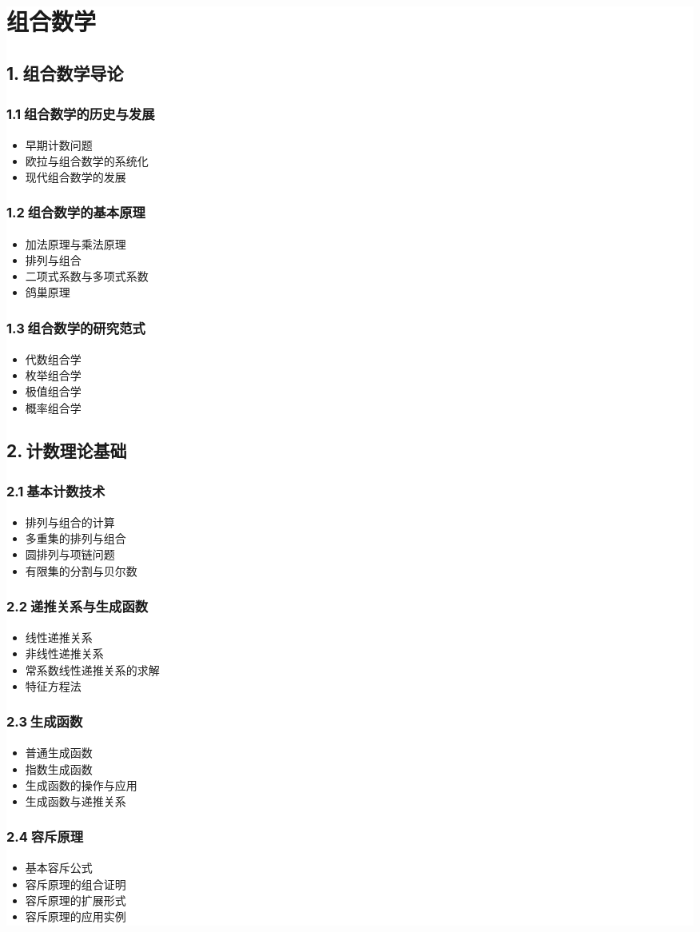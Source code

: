 # 组合数学

## 1. 组合数学导论

### 1.1 组合数学的历史与发展

- 早期计数问题
- 欧拉与组合数学的系统化
- 现代组合数学的发展

### 1.2 组合数学的基本原理

- 加法原理与乘法原理
- 排列与组合
- 二项式系数与多项式系数
- 鸽巢原理

### 1.3 组合数学的研究范式

- 代数组合学
- 枚举组合学
- 极值组合学
- 概率组合学

## 2. 计数理论基础

### 2.1 基本计数技术

- 排列与组合的计算
- 多重集的排列与组合
- 圆排列与项链问题
- 有限集的分割与贝尔数

### 2.2 递推关系与生成函数

- 线性递推关系
- 非线性递推关系
- 常系数线性递推关系的求解
- 特征方程法

### 2.3 生成函数

- 普通生成函数
- 指数生成函数
- 生成函数的操作与应用
- 生成函数与递推关系

### 2.4 容斥原理

- 基本容斥公式
- 容斥原理的组合证明
- 容斥原理的扩展形式
- 容斥原理的应用实例
